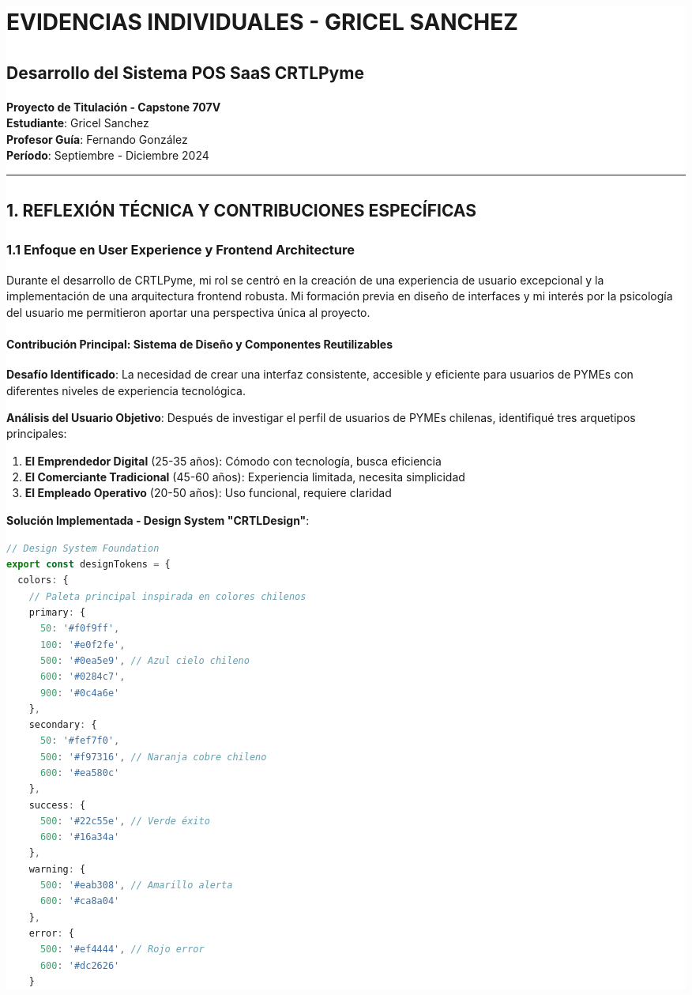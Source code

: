 # EVIDENCIAS INDIVIDUALES - GRICEL SANCHEZ
## Desarrollo del Sistema POS SaaS CRTLPyme

**Proyecto de Titulación - Capstone 707V**  
**Estudiante**: Gricel Sanchez  
**Profesor Guía**: Fernando González  
**Período**: Septiembre - Diciembre 2024

---

## 1. REFLEXIÓN TÉCNICA Y CONTRIBUCIONES ESPECÍFICAS

### 1.1 Enfoque en User Experience y Frontend Architecture

Durante el desarrollo de CRTLPyme, mi rol se centró en la creación de una experiencia de usuario excepcional y la implementación de una arquitectura frontend robusta. Mi formación previa en diseño de interfaces y mi interés por la psicología del usuario me permitieron aportar una perspectiva única al proyecto.

#### Contribución Principal: Sistema de Diseño y Componentes Reutilizables

**Desafío Identificado**: La necesidad de crear una interfaz consistente, accesible y eficiente para usuarios de PYMEs con diferentes niveles de experiencia tecnológica.

**Análisis del Usuario Objetivo**:
Después de investigar el perfil de usuarios de PYMEs chilenas, identifiqué tres arquetipos principales:
1. **El Emprendedor Digital** (25-35 años): Cómodo con tecnología, busca eficiencia
2. **El Comerciante Tradicional** (45-60 años): Experiencia limitada, necesita simplicidad
3. **El Empleado Operativo** (20-50 años): Uso funcional, requiere claridad

**Solución Implementada - Design System "CRTLDesign"**:

```typescript
// Design System Foundation
export const designTokens = {
  colors: {
    // Paleta principal inspirada en colores chilenos
    primary: {
      50: '#f0f9ff',
      100: '#e0f2fe', 
      500: '#0ea5e9', // Azul cielo chileno
      600: '#0284c7',
      900: '#0c4a6e'
    },
    secondary: {
      50: '#fef7f0',
      500: '#f97316', // Naranja cobre chileno
      600: '#ea580c'
    },
    success: {
      500: '#22c55e', // Verde éxito
      600: '#16a34a'
    },
    warning: {
      500: '#eab308', // Amarillo alerta
      600: '#ca8a04'
    },
    error: {
      500: '#ef4444', // Rojo error
      600: '#dc2626'
    }
```